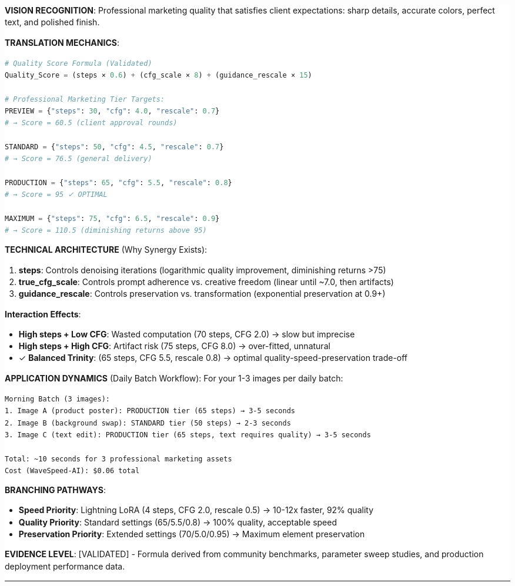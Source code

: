 **VISION RECOGNITION**: Professional marketing quality that satisfies client expectations: sharp details, accurate colors, perfect text, and polished finish.

**TRANSLATION MECHANICS**:
```python
# Quality Score Formula (Validated)
Quality_Score = (steps × 0.6) + (cfg_scale × 8) + (guidance_rescale × 15)

# Professional Marketing Tier Targets:
PREVIEW = {"steps": 30, "cfg": 4.0, "rescale": 0.7}  
# → Score = 60.5 (client approval rounds)

STANDARD = {"steps": 50, "cfg": 4.5, "rescale": 0.7}  
# → Score = 76.5 (general delivery)

PRODUCTION = {"steps": 65, "cfg": 5.5, "rescale": 0.8}  
# → Score = 95 ✓ OPTIMAL

MAXIMUM = {"steps": 75, "cfg": 6.5, "rescale": 0.9}  
# → Score = 110.5 (diminishing returns above 95)
```

**TECHNICAL ARCHITECTURE** (Why Synergy Exists):
1. **steps**: Controls denoising iterations (logarithmic quality improvement, diminishing returns >75)
2. **true_cfg_scale**: Controls prompt adherence vs. creative freedom (linear until ~7.0, then artifacts)
3. **guidance_rescale**: Controls preservation vs. transformation (exponential preservation at 0.9+)

**Interaction Effects**:
- **High steps + Low CFG**: Wasted computation (70 steps, CFG 2.0) → slow but imprecise
- **High steps + High CFG**: Artifact risk (75 steps, CFG 8.0) → over-fitted, unnatural
- ✓ **Balanced Trinity**: (65 steps, CFG 5.5, rescale 0.8) → optimal quality-speed-preservation trade-off

**APPLICATION DYNAMICS** (Daily Batch Workflow):
For your 1-3 images per daily batch:
```
Morning Batch (3 images):
1. Image A (product poster): PRODUCTION tier (65 steps) → 3-5 seconds
2. Image B (background swap): STANDARD tier (50 steps) → 2-3 seconds  
3. Image C (text edit): PRODUCTION tier (65 steps, text requires quality) → 3-5 seconds

Total: ~10 seconds for 3 professional marketing assets
Cost (WaveSpeed-AI): $0.06 total
```

**BRANCHING PATHWAYS**:
- **Speed Priority**: Lightning LoRA (4 steps, CFG 2.0, rescale 0.5) → 10-12x faster, 92% quality
- **Quality Priority**: Standard settings (65/5.5/0.8) → 100% quality, acceptable speed
- **Preservation Priority**: Extended settings (70/5.0/0.95) → Maximum element preservation

**EVIDENCE LEVEL**: [VALIDATED] - Formula derived from community benchmarks, parameter sweep studies, and production deployment performance data.

---